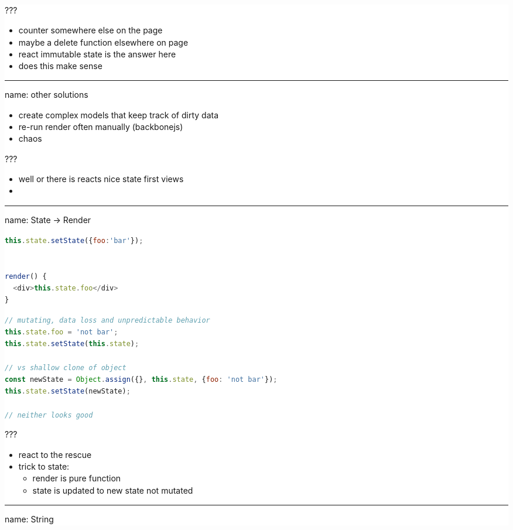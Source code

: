 ???
* counter somewhere else on the page
* maybe a delete function elsewhere on page
* react immutable state is the answer here
* does this make sense





---
name: other solutions

* create complex models that keep track of dirty data
* re-run render often manually (backbonejs)
* chaos

???
* well or there is reacts nice state first views
*




---
name: State -> Render

```javascript
this.state.setState({foo:'bar'});


render() {
  <div>this.state.foo</div>
}
```

```javascript
// mutating, data loss and unpredictable behavior
this.state.foo = 'not bar';
this.state.setState(this.state);

// vs shallow clone of object
const newState = Object.assign({}, this.state, {foo: 'not bar'});
this.state.setState(newState);

// neither looks good
```


???
* react to the rescue
* trick to state:
  * render is pure function
  * state is updated to new state not mutated





---
name: String
